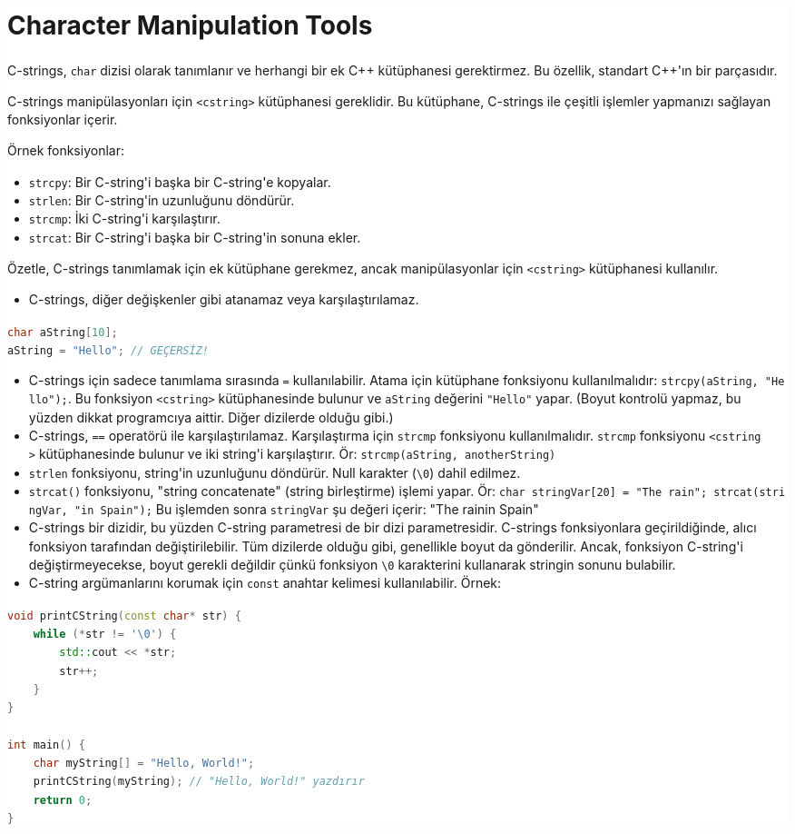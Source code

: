# Character Manipulation Tools
C-strings, `char` dizisi olarak tanımlanır ve herhangi bir ek C++ kütüphanesi gerektirmez. Bu özellik, standart C++'ın bir parçasıdır.

C-strings manipülasyonları için `<cstring>` kütüphanesi gereklidir. Bu kütüphane, C-strings ile çeşitli işlemler yapmanızı sağlayan fonksiyonlar içerir.

Örnek fonksiyonlar:

- `strcpy`: Bir C-string'i başka bir C-string'e kopyalar.
- `strlen`: Bir C-string'in uzunluğunu döndürür.
- `strcmp`: İki C-string'i karşılaştırır.
- `strcat`: Bir C-string'i başka bir C-string'in sonuna ekler.

Özetle, C-strings tanımlamak için ek kütüphane gerekmez, ancak manipülasyonlar için `<cstring>` kütüphanesi kullanılır.

- C-strings, diğer değişkenler gibi atanamaz veya karşılaştırılamaz.
```cpp
char aString[10];
aString = "Hello"; // GEÇERSİZ!
```
- C-strings için sadece tanımlama sırasında `=` kullanılabilir. Atama için kütüphane fonksiyonu kullanılmalıdır: `strcpy(aString, "Hello");`. Bu fonksiyon `<cstring>` kütüphanesinde bulunur ve `aString` değerini `"Hello"` yapar. (Boyut kontrolü yapmaz, bu yüzden dikkat programcıya aittir. Diğer dizilerde olduğu gibi.)
- C-strings, `==` operatörü ile karşılaştırılamaz. Karşılaştırma için `strcmp` fonksiyonu kullanılmalıdır. `strcmp` fonksiyonu `<cstring>` kütüphanesinde bulunur ve iki string'i karşılaştırır. Ör: `strcmp(aString, anotherString)`
- `strlen` fonksiyonu, string'in uzunluğunu döndürür. Null karakter (`\0`) dahil edilmez.
- `strcat()` fonksiyonu, "string concatenate" (string birleştirme) işlemi yapar. Ör: `char stringVar[20] = "The rain"; strcat(stringVar, "in Spain");` Bu işlemden sonra `stringVar` şu değeri içerir: "The rainin Spain"
- C-strings bir dizidir, bu yüzden C-string parametresi de bir dizi parametresidir. C-strings fonksiyonlara geçirildiğinde, alıcı fonksiyon tarafından değiştirilebilir. Tüm dizilerde olduğu gibi, genellikle boyut da gönderilir. Ancak, fonksiyon C-string'i değiştirmeyecekse, boyut gerekli değildir çünkü fonksiyon `\0` karakterini kullanarak stringin sonunu bulabilir.
- C-string argümanlarını korumak için `const` anahtar kelimesi kullanılabilir.
Örnek:
```cpp
void printCString(const char* str) {
    while (*str != '\0') {
        std::cout << *str;
        str++;
    }
}

int main() {
    char myString[] = "Hello, World!";
    printCString(myString); // "Hello, World!" yazdırır
    return 0;
}
```
